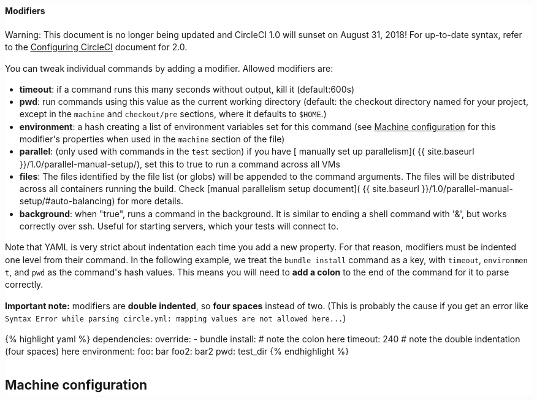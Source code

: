 #### Modifiers

<div class="alert alert-info" role="alert">
Warning: This document is no longer being updated and CircleCI 1.0 will sunset on August 31, 2018! For up-to-date syntax, refer to the <u><a href="https://circleci.com/docs/2.0/configuration-reference/">Configuring CircleCI</a></u> document for 2.0.
</div>

You can tweak individual commands by adding a modifier.
Allowed modifiers are:

*   **timeout**: if a command runs this many seconds without output, kill it (default:600s)
*   **pwd**: run commands using this value as the current working directory (default: the checkout directory named for your project, except in the `machine` and `checkout/pre` sections, where it defaults to `$HOME`.)
*   **environment**: a hash creating a list of environment variables set for this command
    (see [Machine configuration](#machine) for this modifier's properties when used in the `machine` section of the file)
*   **parallel**: (only used with commands in the `test` section)
    if you have [ manually set up parallelism]( {{ site.baseurl }}/1.0/parallel-manual-setup/), set this to true to run a command across all VMs
*   **files**:
    The files identified by the file list (or globs) will be appended to the
    command arguments. The files will be distributed across all containers
    running the build. Check
    [manual parallelism setup document]( {{ site.baseurl }}/1.0/parallel-manual-setup/#auto-balancing) for more details.
*   **background**: when "true", runs a command in the background.  It is similar to ending a shell command with '&amp;', but works correctly over ssh.  Useful for starting servers, which your tests will connect to.

Note that YAML is very strict about indentation each time you add a new property.
For that reason, modifiers must be indented one level from their command.
In the following example, we treat the `bundle install`
command as a key, with `timeout`, `environment`, and `pwd` as the command's hash values.
This means you will need to **add a colon** to the end of the command for it to parse correctly.

**Important note:** modifiers are **double indented**, so **four spaces** instead of two. (This is probably the cause if you get an error like `Syntax Error while parsing circle.yml: mapping values are not allowed here...`)

{% highlight yaml %}
dependencies:
  override:
    - bundle install: # note the colon here
        timeout: 240 # note the double indentation (four spaces) here
        environment:
          foo: bar
          foo2: bar2
        pwd:
          test_dir
{% endhighlight %}

<h2 id="machine">Machine configuration</h2>
